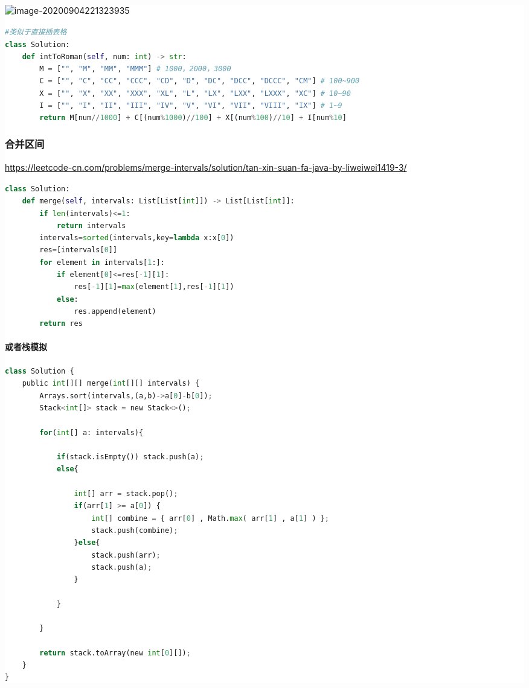 ![image-20200904221323935](C:\Users\kumi\AppData\Roaming\Typora\typora-user-images\image-20200904221323935.png)

```python
#类似于直接插表格
class Solution:
    def intToRoman(self, num: int) -> str:
        M = ["", "M", "MM", "MMM"] # 1000，2000，3000
        C = ["", "C", "CC", "CCC", "CD", "D", "DC", "DCC", "DCCC", "CM"] # 100~900
        X = ["", "X", "XX", "XXX", "XL", "L", "LX", "LXX", "LXXX", "XC"] # 10~90
        I = ["", "I", "II", "III", "IV", "V", "VI", "VII", "VIII", "IX"] # 1~9
        return M[num//1000] + C[(num%1000)//100] + X[(num%100)//10] + I[num%10]


```



### 合并区间

https://leetcode-cn.com/problems/merge-intervals/solution/tan-xin-suan-fa-java-by-liweiwei1419-3/

```python
class Solution:
    def merge(self, intervals: List[List[int]]) -> List[List[int]]:
        if len(intervals)<=1:
            return intervals
        intervals=sorted(intervals,key=lambda x:x[0])
        res=[intervals[0]]
        for element in intervals[1:]:
            if element[0]<=res[-1][1]:
                res[-1][1]=max(element[1],res[-1][1])
            else:
                res.append(element)
        return res

```

#### 或者栈模拟

```python
class Solution {
    public int[][] merge(int[][] intervals) {
        Arrays.sort(intervals,(a,b)->a[0]-b[0]);
        Stack<int[]> stack = new Stack<>();
        
        for(int[] a: intervals){
            
            if(stack.isEmpty()) stack.push(a);
            else{
                
                int[] arr = stack.pop();
                if(arr[1] >= a[0]) {
                    int[] combine = { arr[0] , Math.max( arr[1] , a[1] ) };
                    stack.push(combine);
                }else{
                    stack.push(arr);
                    stack.push(a);
                }
                    
            }
            
        }
        
        return stack.toArray(new int[0][]);
    }
}
```